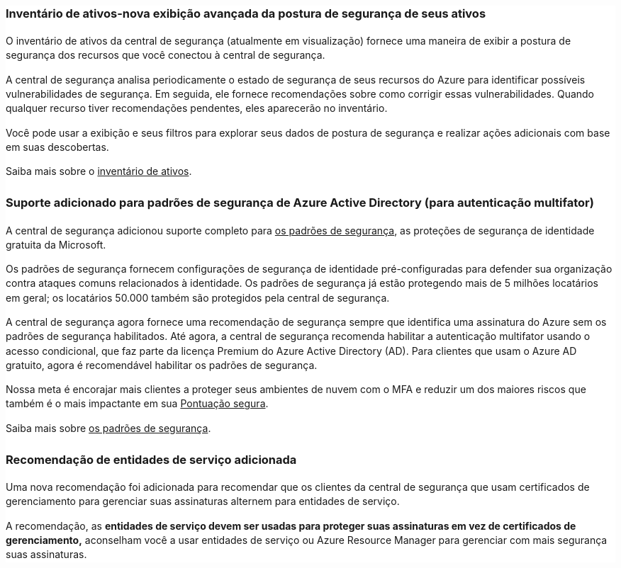 
### <a name="asset-inventory---powerful-new-view-of-the-security-posture-of-your-assets"></a>Inventário de ativos-nova exibição avançada da postura de segurança de seus ativos

O inventário de ativos da central de segurança (atualmente em visualização) fornece uma maneira de exibir a postura de segurança dos recursos que você conectou à central de segurança.

A central de segurança analisa periodicamente o estado de segurança de seus recursos do Azure para identificar possíveis vulnerabilidades de segurança. Em seguida, ele fornece recomendações sobre como corrigir essas vulnerabilidades. Quando qualquer recurso tiver recomendações pendentes, eles aparecerão no inventário.

Você pode usar a exibição e seus filtros para explorar seus dados de postura de segurança e realizar ações adicionais com base em suas descobertas.

Saiba mais sobre o [inventário de ativos](asset-inventory.md).


### <a name="added-support-for-azure-active-directory-security-defaults-for-multi-factor-authentication"></a>Suporte adicionado para padrões de segurança de Azure Active Directory (para autenticação multifator)

A central de segurança adicionou suporte completo para [os padrões de segurança](https://docs.microsoft.com/azure/active-directory/fundamentals/concept-fundamentals-security-defaults), as proteções de segurança de identidade gratuita da Microsoft.

Os padrões de segurança fornecem configurações de segurança de identidade pré-configuradas para defender sua organização contra ataques comuns relacionados à identidade. Os padrões de segurança já estão protegendo mais de 5 milhões locatários em geral; os locatários 50.000 também são protegidos pela central de segurança.

A central de segurança agora fornece uma recomendação de segurança sempre que identifica uma assinatura do Azure sem os padrões de segurança habilitados. Até agora, a central de segurança recomenda habilitar a autenticação multifator usando o acesso condicional, que faz parte da licença Premium do Azure Active Directory (AD). Para clientes que usam o Azure AD gratuito, agora é recomendável habilitar os padrões de segurança. 

Nossa meta é encorajar mais clientes a proteger seus ambientes de nuvem com o MFA e reduzir um dos maiores riscos que também é o mais impactante em sua [Pontuação segura](secure-score-security-controls.md).

Saiba mais sobre [os padrões de segurança](https://docs.microsoft.com/azure/active-directory/fundamentals/concept-fundamentals-security-defaults).


### <a name="service-principals-recommendation-added"></a>Recomendação de entidades de serviço adicionada

Uma nova recomendação foi adicionada para recomendar que os clientes da central de segurança que usam certificados de gerenciamento para gerenciar suas assinaturas alternem para entidades de serviço.

A recomendação, as **entidades de serviço devem ser usadas para proteger suas assinaturas em vez de certificados de gerenciamento,** aconselham você a usar entidades de serviço ou Azure Resource Manager para gerenciar com mais segurança suas assinaturas. 

